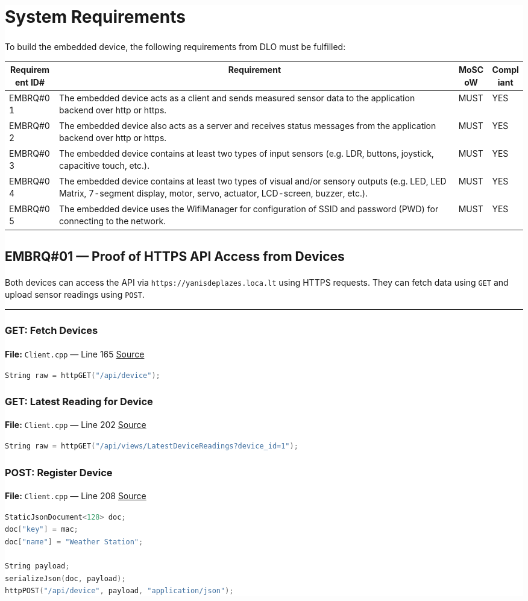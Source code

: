 # System Requirements

To build the embedded device, the following requirements from DLO must be fulfilled:

| Requirement ID# | Requirement                                                                                                                                                                   | MoSCoW | Compliant |
| --------------- | ----------------------------------------------------------------------------------------------------------------------------------------------------------------------------- | ------ | --------- |
| EMBRQ#01        | The embedded device acts as a client and sends measured sensor data to the application backend over http or https.                                                            | MUST   | YES       |
| EMBRQ#02        | The embedded device also acts as a server and receives status messages from the application backend over http or https.                                                       | MUST   | YES       |
| EMBRQ#03        | The embedded device contains at least two types of input sensors (e.g. LDR, buttons, joystick, capacitive touch, etc.).                                                       | MUST   | YES       |
| EMBRQ#04        | The embedded device contains at least two types of visual and/or sensory outputs (e.g. LED, LED Matrix, 7-segment display, motor, servo, actuator, LCD-screen, buzzer, etc.). | MUST   | YES       |
| EMBRQ#05        | The embedded device uses the WifiManager for configuration of SSID and password (PWD) for connecting to the network.                                                          | MUST   | YES       |

## EMBRQ#01 — Proof of HTTPS API Access from Devices

Both devices can access the API via `https://yanisdeplazes.loca.lt` using HTTPS requests.
They can fetch data using `GET` and upload sensor readings using `POST`.

---

### GET: Fetch Devices

**File:** `Client.cpp` — Line 165 [Source](https://github.com/YanisDeplazes/atmos/tree/main/embedded/final/sensors/Client.cpp?ref_type=heads#L165)

```cpp
String raw = httpGET("/api/device");
```

### GET: Latest Reading for Device

**File:** `Client.cpp` — Line 202 [Source](https://github.com/YanisDeplazes/atmos/tree/main/embedded/final/installation/Client.cpp?ref_type=heads#L202)

```cpp
String raw = httpGET("/api/views/LatestDeviceReadings?device_id=1");
```

### POST: Register Device

**File:** `Client.cpp` — Line 208 [Source](https://github.com/YanisDeplazes/atmos/tree/main/embedded/final/sensors/Client.cpp?ref_type=heads#L208)

```cpp
StaticJsonDocument<128> doc;
doc["key"] = mac;
doc["name"] = "Weather Station";

String payload;
serializeJson(doc, payload);
httpPOST("/api/device", payload, "application/json");
```
